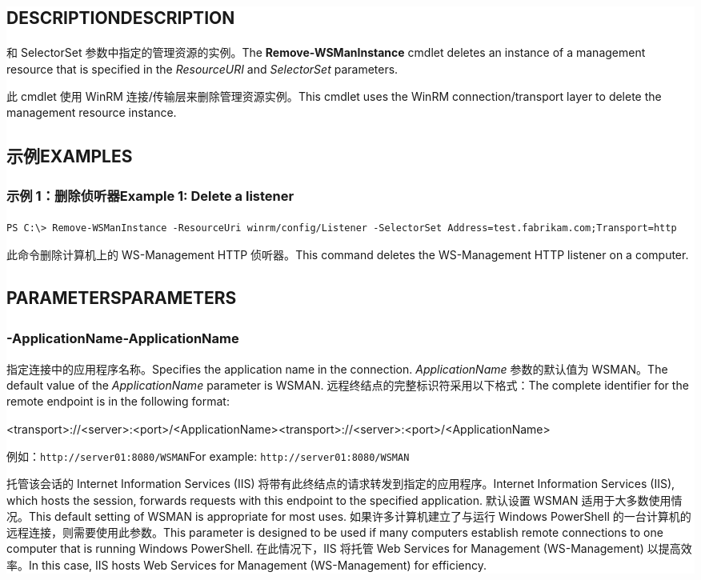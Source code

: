 ## <span data-ttu-id="72225-109">DESCRIPTION</span><span class="sxs-lookup"><span data-stu-id="72225-109">DESCRIPTION</span></span>
<span data-ttu-id="72225-110"> 和 SelectorSet  参数中指定的管理资源的实例。</span><span class="sxs-lookup"><span data-stu-id="72225-110">The **Remove-WSManInstance** cmdlet deletes an instance of a management resource that is specified in the *ResourceURI* and *SelectorSet* parameters.</span></span>

<span data-ttu-id="72225-111">此 cmdlet 使用 WinRM 连接/传输层来删除管理资源实例。</span><span class="sxs-lookup"><span data-stu-id="72225-111">This cmdlet uses the WinRM connection/transport layer to delete the management resource instance.</span></span>

## <span data-ttu-id="72225-112">示例</span><span class="sxs-lookup"><span data-stu-id="72225-112">EXAMPLES</span></span>

### <span data-ttu-id="72225-113">示例 1：删除侦听器</span><span class="sxs-lookup"><span data-stu-id="72225-113">Example 1: Delete a listener</span></span>

```
PS C:\> Remove-WSManInstance -ResourceUri winrm/config/Listener -SelectorSet Address=test.fabrikam.com;Transport=http
```

<span data-ttu-id="72225-114">此命令删除计算机上的 WS-Management HTTP 侦听器。</span><span class="sxs-lookup"><span data-stu-id="72225-114">This command deletes the WS-Management HTTP listener on a computer.</span></span>

## <span data-ttu-id="72225-115">PARAMETERS</span><span class="sxs-lookup"><span data-stu-id="72225-115">PARAMETERS</span></span>

### <span data-ttu-id="72225-116">-ApplicationName</span><span class="sxs-lookup"><span data-stu-id="72225-116">-ApplicationName</span></span>
<span data-ttu-id="72225-117">指定连接中的应用程序名称。</span><span class="sxs-lookup"><span data-stu-id="72225-117">Specifies the application name in the connection.</span></span>
<span data-ttu-id="72225-118">*ApplicationName* 参数的默认值为 WSMAN。</span><span class="sxs-lookup"><span data-stu-id="72225-118">The default value of the *ApplicationName* parameter is WSMAN.</span></span>
<span data-ttu-id="72225-119">远程终结点的完整标识符采用以下格式：</span><span class="sxs-lookup"><span data-stu-id="72225-119">The complete identifier for the remote endpoint is in the following format:</span></span>

<span data-ttu-id="72225-120">\<transport\>://\<server\>:\<port\>/\<ApplicationName\></span><span class="sxs-lookup"><span data-stu-id="72225-120">\<transport\>://\<server\>:\<port\>/\<ApplicationName\></span></span>

<span data-ttu-id="72225-121">例如：`http://server01:8080/WSMAN`</span><span class="sxs-lookup"><span data-stu-id="72225-121">For example: `http://server01:8080/WSMAN`</span></span>

<span data-ttu-id="72225-122">托管该会话的 Internet Information Services (IIS) 将带有此终结点的请求转发到指定的应用程序。</span><span class="sxs-lookup"><span data-stu-id="72225-122">Internet Information Services (IIS), which hosts the session, forwards requests with this endpoint to the specified application.</span></span>
<span data-ttu-id="72225-123">默认设置 WSMAN 适用于大多数使用情况。</span><span class="sxs-lookup"><span data-stu-id="72225-123">This default setting of WSMAN is appropriate for most uses.</span></span>
<span data-ttu-id="72225-124">如果许多计算机建立了与运行 Windows PowerShell 的一台计算机的远程连接，则需要使用此参数。</span><span class="sxs-lookup"><span data-stu-id="72225-124">This parameter is designed to be used if many computers establish remote connections to one computer that is running Windows PowerShell.</span></span>
<span data-ttu-id="72225-125">在此情况下，IIS 将托管 Web Services for Management (WS-Management) 以提高效率。</span><span class="sxs-lookup"><span data-stu-id="72225-125">In this case, IIS hosts Web Services for Management (WS-Management) for efficiency.</span></span>
